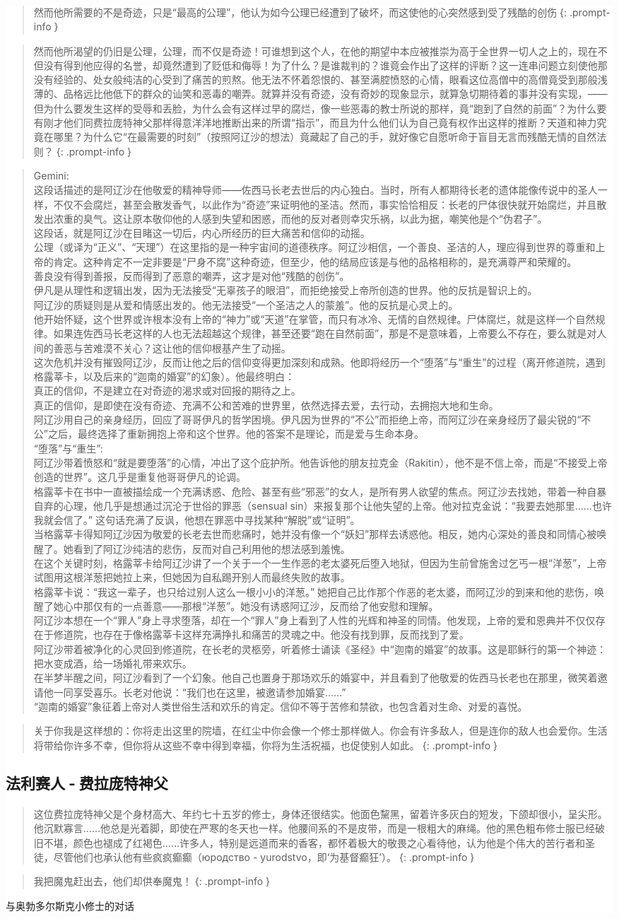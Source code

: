 > 然而他所需要的不是奇迹，只是“最高的公理”，他认为如今公理已经遭到了破坏，而这使他的心突然感到受了残酷的创伤
{: .prompt-info }

> 然而他所渴望的仍旧是公理，公理，而不仅是奇迹！可谁想到这个人，在他的期望中本应被推崇为高于全世界一切人之上的，现在不但没有得到他应得的名誉，却竟然遭到了贬低和侮辱！为了什么？是谁裁判的？谁竟会作出了这样的评断？这一连串问题立刻使他那没有经验的、处女般纯洁的心受到了痛苦的煎熬。他无法不怀着怨恨的、甚至满腔愤怒的心情，眼看这位高僧中的高僧竟受到那般浅薄的、品格远比他低下的群众的讪笑和恶毒的嘲弄。就算并没有奇迹，没有奇妙的现象显示，就算急切期待着的事并没有实现，——但为什么要发生这样的受辱和丢脸，为什么会有这样过早的腐烂，像一些恶毒的教士所说的那样，竟“跑到了自然的前面”？为什么要有刚才他们同费拉庞特神父那样得意洋洋地推断出来的所谓“指示”，而且为什么他们认为自己竟有权作出这样的推断？天道和神力究竟在哪里？为什么它“在最需要的时刻”（按照阿辽沙的想法）竟藏起了自己的手，就好像它自愿听命于盲目无言而残酷无情的自然法则？
{: .prompt-info }

> Gemini:\
这段话描述的是阿辽沙在他敬爱的精神导师——佐西马长老去世后的内心独白。当时，所有人都期待长老的遗体能像传说中的圣人一样，不仅不会腐烂，甚至会散发香气，以此作为“奇迹”来证明他的圣洁。然而，事实恰恰相反：长老的尸体很快就开始腐烂，并且散发出浓重的臭气。这让原本敬仰他的人感到失望和困惑，而他的反对者则幸灾乐祸，以此为据，嘲笑他是个“伪君子”。\
这段话，就是阿辽沙在目睹这一切后，内心所经历的巨大痛苦和信仰的动摇。\
公理（或译为“正义”、“天理”）在这里指的是一种宇宙间的道德秩序。阿辽沙相信，一个善良、圣洁的人，理应得到世界的尊重和上帝的肯定。这种肯定不一定非要是“尸身不腐”这种奇迹，但至少，他的结局应该是与他的品格相称的，是充满尊严和荣耀的。\
善良没有得到善报，反而得到了恶意的嘲弄，这才是对他“残酷的创伤”。\
伊凡是从理性和逻辑出发，因为无法接受“无辜孩子的眼泪”，而拒绝接受上帝所创造的世界。他的反抗是智识上的。\
阿辽沙的质疑则是从爱和情感出发的。他无法接受“一个圣洁之人的蒙羞”。他的反抗是心灵上的。\
他开始怀疑，这个世界或许根本没有上帝的“神力”或“天道”在掌管，而只有冰冷、无情的自然规律。尸体腐烂，就是这样一个自然规律。如果连佐西马长老这样的人也无法超越这个规律，甚至还要“跑在自然前面”，那是不是意味着，上帝要么不存在，要么就是对人间的善恶与苦难漠不关心？这让他的信仰根基产生了动摇。\
这次危机并没有摧毁阿辽沙，反而让他之后的信仰变得更加深刻和成熟。他即将经历一个“堕落”与“重生”的过程（离开修道院，遇到格露莘卡，以及后来的“迦南的婚宴”的幻象）。他最终明白：\
    真正的信仰，不是建立在对奇迹的渴求或对回报的期待之上。\
    真正的信仰，是即使在没有奇迹、充满不公和苦难的世界里，依然选择去爱，去行动，去拥抱大地和生命。\
阿辽沙用自己的亲身经历，回应了哥哥伊凡的哲学困境。伊凡因为世界的“不公”而拒绝上帝，而阿辽沙在亲身经历了最尖锐的“不公”之后，最终选择了重新拥抱上帝和这个世界。他的答案不是理论，而是爱与生命本身。\
“堕落”与“重生”:\
阿辽沙带着愤怒和“就是要堕落”的心情，冲出了这个庇护所。他告诉他的朋友拉克金（Rakitin），他不是不信上帝，而是“不接受上帝创造的世界”。这几乎是重复他哥哥伊凡的论调。\
格露莘卡在书中一直被描绘成一个充满诱惑、危险、甚至有些“邪恶”的女人，是所有男人欲望的焦点。阿辽沙去找她，带着一种自暴自弃的心理，他几乎是想通过沉沦于世俗的罪恶（sensual sin）来报复那个让他失望的上帝。他对拉克金说：“我要去她那里……也许我就会信了。” 这句话充满了反讽，他想在罪恶中寻找某种“解脱”或“证明”。\
当格露莘卡得知阿辽沙因为敬爱的长老去世而悲痛时，她并没有像一个“妖妇”那样去诱惑他。相反，她内心深处的善良和同情心被唤醒了。她看到了阿辽沙纯洁的悲伤，反而对自己利用他的想法感到羞愧。\
在这个关键时刻，格露莘卡给阿辽沙讲了一个关于一个一生作恶的老太婆死后堕入地狱，但因为生前曾施舍过乞丐一根“洋葱”，上帝试图用这根洋葱把她拉上来，但她因为自私踢开别人而最终失败的故事。\
格露莘卡说：“我这一辈子，也只给过别人这么一根小小的洋葱。” 她把自己比作那个作恶的老太婆，而阿辽沙的到来和他的悲伤，唤醒了她心中那仅有的一点善意——那根“洋葱”。她没有诱惑阿辽沙，反而给了他安慰和理解。\
阿辽沙本想在一个“罪人”身上寻求堕落，却在一个“罪人”身上看到了人性的光辉和神圣的同情。他发现，上帝的爱和恩典并不仅仅存在于修道院，也存在于像格露莘卡这样充满挣扎和痛苦的灵魂之中。他没有找到罪，反而找到了爱。\
阿辽沙带着被净化的心灵回到修道院，在长老的灵柩旁，听着修士诵读《圣经》中“迦南的婚宴”的故事。这是耶稣行的第一个神迹：把水变成酒，给一场婚礼带来欢乐。\
在半梦半醒之间，阿辽沙看到了一个幻象。他自己也置身于那场欢乐的婚宴中，并且看到了他敬爱的佐西马长老也在那里，微笑着邀请他一同享受喜乐。长老对他说：“我们也在这里，被邀请参加婚宴……”\
“迦南的婚宴”象征着上帝对人类世俗生活和欢乐的肯定。信仰不等于苦修和禁欲，也包含着对生命、对爱的喜悦。

> 关于你我是这样想的：你将走出这里的院墙，在红尘中你会像一个修士那样做人。你会有许多敌人，但是连你的敌人也会爱你。生活将带给你许多不幸，但你将从这些不幸中得到幸福，你将为生活祝福，也促使别人如此。
{: .prompt-info }

## 法利赛人 - 费拉庞特神父

> 这位费拉庞特神父是个身材高大、年约七十五岁的修士，身体还很结实。他面色黧黑，留着许多灰白的短发，下颌却很小，呈尖形。他沉默寡言……他总是光着脚，即使在严寒的冬天也一样。他腰间系的不是皮带，而是一根粗大的麻绳。他的黑色粗布修士服已经破旧不堪，颜色也褪成了红褐色……许多人，特别是远道而来的香客，都怀着极大的敬畏之心看待他，认为他是个伟大的苦行者和圣徒，尽管他们也承认他有些疯疯癫癫（юродство - yurodstvo，即‘为基督癫狂’）。
{: .prompt-info }

> 我把魔鬼赶出去，他们却供奉魔鬼！
{: .prompt-info }

与奥勃多尔斯克小修士的对话
